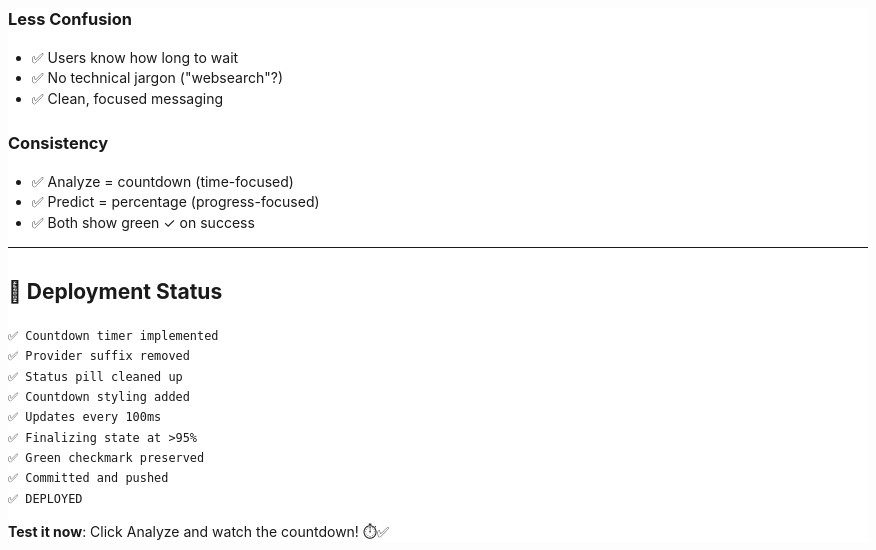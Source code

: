 ### **Less Confusion**
- ✅ Users know how long to wait
- ✅ No technical jargon ("websearch"?)
- ✅ Clean, focused messaging

### **Consistency**
- ✅ Analyze = countdown (time-focused)
- ✅ Predict = percentage (progress-focused)
- ✅ Both show green ✓ on success

---

## 🚀 **Deployment Status**

```
✅ Countdown timer implemented
✅ Provider suffix removed
✅ Status pill cleaned up
✅ Countdown styling added
✅ Updates every 100ms
✅ Finalizing state at >95%
✅ Green checkmark preserved
✅ Committed and pushed
✅ DEPLOYED
```

**Test it now**: Click Analyze and watch the countdown! ⏱️✅

